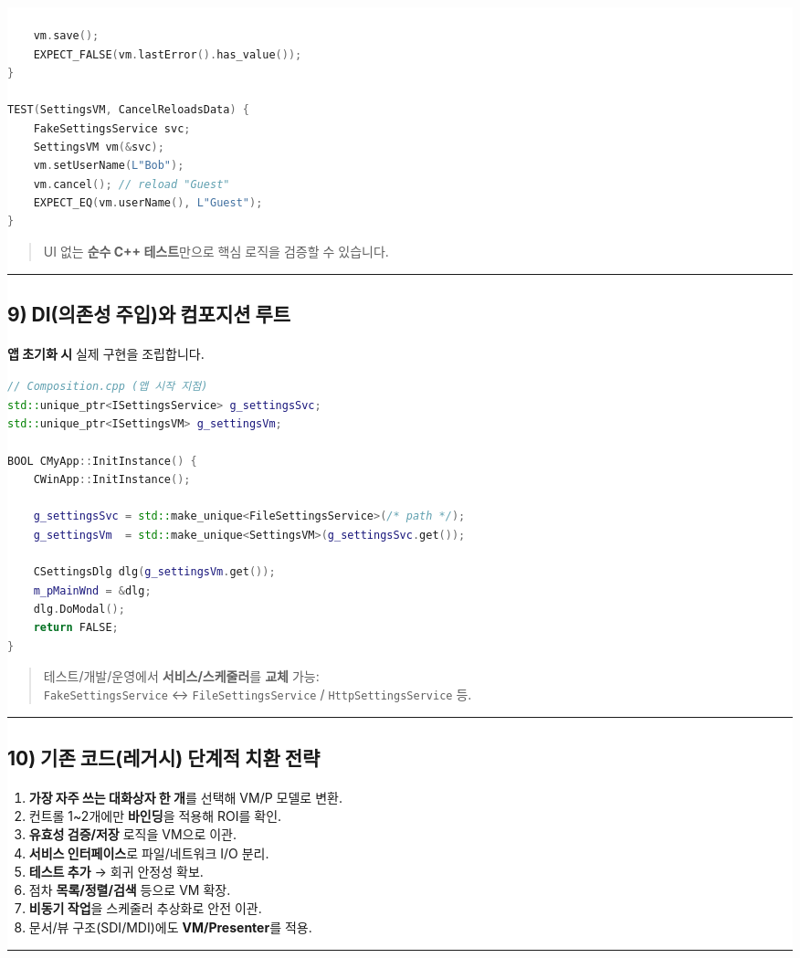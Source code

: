 ```cpp

    vm.save();
    EXPECT_FALSE(vm.lastError().has_value());
}

TEST(SettingsVM, CancelReloadsData) {
    FakeSettingsService svc;
    SettingsVM vm(&svc);
    vm.setUserName(L"Bob");
    vm.cancel(); // reload "Guest"
    EXPECT_EQ(vm.userName(), L"Guest");
}
```

> UI 없는 **순수 C++ 테스트**만으로 핵심 로직을 검증할 수 있습니다.

---

## 9) DI(의존성 주입)와 컴포지션 루트

**앱 초기화 시** 실제 구현을 조립합니다.

```cpp
// Composition.cpp (앱 시작 지점)
std::unique_ptr<ISettingsService> g_settingsSvc;
std::unique_ptr<ISettingsVM> g_settingsVm;

BOOL CMyApp::InitInstance() {
    CWinApp::InitInstance();

    g_settingsSvc = std::make_unique<FileSettingsService>(/* path */);
    g_settingsVm  = std::make_unique<SettingsVM>(g_settingsSvc.get());

    CSettingsDlg dlg(g_settingsVm.get());
    m_pMainWnd = &dlg;
    dlg.DoModal();
    return FALSE;
}
```

> 테스트/개발/운영에서 **서비스/스케줄러**를 **교체** 가능:  
> `FakeSettingsService` ↔ `FileSettingsService` / `HttpSettingsService` 등.

---

## 10) 기존 코드(레거시) **단계적 치환** 전략

1. **가장 자주 쓰는 대화상자 한 개**를 선택해 VM/P 모델로 변환.  
2. 컨트롤 1~2개에만 **바인딩**을 적용해 ROI를 확인.  
3. **유효성 검증/저장** 로직을 VM으로 이관.  
4. **서비스 인터페이스**로 파일/네트워크 I/O 분리.  
5. **테스트 추가** → 회귀 안정성 확보.  
6. 점차 **목록/정렬/검색** 등으로 VM 확장.  
7. **비동기 작업**을 스케줄러 추상화로 안전 이관.  
8. 문서/뷰 구조(SDI/MDI)에도 **VM/Presenter**를 적용.

---